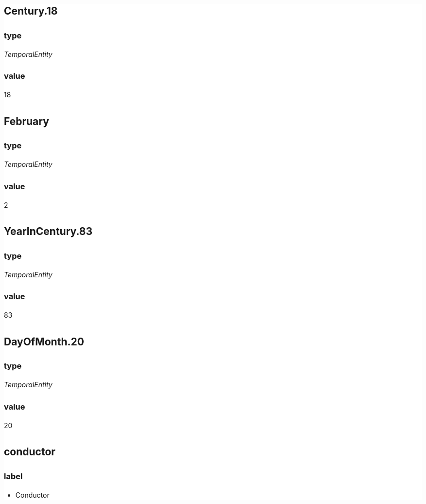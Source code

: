 ## Century.18

### type


*TemporalEntity*

### value


18

## February

### type


*TemporalEntity*

### value


2

## YearInCentury.83

### type


*TemporalEntity*

### value


83

## DayOfMonth.20

### type


*TemporalEntity*

### value


20

## conductor

### label

 - Conductor
